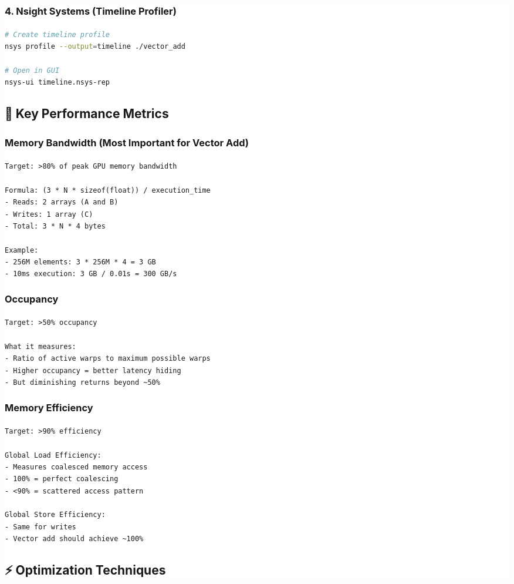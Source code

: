 ### 4. **Nsight Systems (Timeline Profiler)**
```bash
# Create timeline profile
nsys profile --output=timeline ./vector_add

# Open in GUI
nsys-ui timeline.nsys-rep
```

## 🎯 Key Performance Metrics

### Memory Bandwidth (Most Important for Vector Add)
```
Target: >80% of peak GPU memory bandwidth

Formula: (3 * N * sizeof(float)) / execution_time
- Reads: 2 arrays (A and B)
- Writes: 1 array (C)
- Total: 3 * N * 4 bytes

Example:
- 256M elements: 3 * 256M * 4 = 3 GB
- 10ms execution: 3 GB / 0.01s = 300 GB/s
```

### Occupancy
```
Target: >50% occupancy

What it measures:
- Ratio of active warps to maximum possible warps
- Higher occupancy = better latency hiding
- But diminishing returns beyond ~50%
```

### Memory Efficiency
```
Target: >90% efficiency

Global Load Efficiency:
- Measures coalesced memory access
- 100% = perfect coalescing
- <90% = scattered access pattern

Global Store Efficiency:
- Same for writes
- Vector add should achieve ~100%
```

## ⚡ Optimization Techniques
